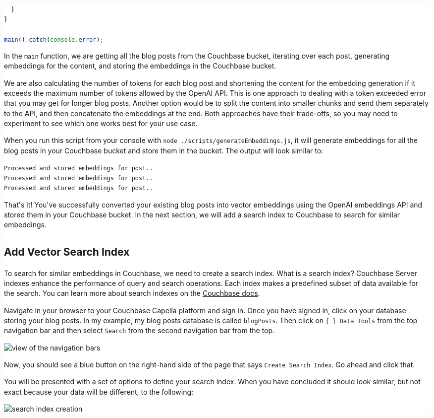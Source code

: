 ```javascript
  }
}

main().catch(console.error);
```

In the `main` function, we are getting all the blog posts from the Couchbase bucket, iterating over each post, generating embeddings for the content, and storing the embeddings in the Couchbase bucket. 

We are also calculating the number of tokens for each blog post and shortening the content for the embedding generation if it exceeds the maximum number of tokens allowed by the OpenAI API. This is one approach to dealing with a token exceeded error that you may get for longer blog posts. Another option would be to split the content into smaller chunks and send them separately to the API, and then concatenate the embeddings at the end. Both approaches have their trade-offs, so you may need to experiment to see which one works best for your use case.

When you run this script from your console with `node ./scripts/generateEmbeddings.js`, it will generate embeddings for all the blog posts in your Couchbase bucket and store them in the bucket. The output will look similar to:

```
Processed and stored embeddings for post..
Processed and stored embeddings for post..
Processed and stored embeddings for post..
```

That's it! You've successfully converted your existing blog posts into vector embeddings using the OpenAI embeddings API and stored them in your Couchbase bucket. In the next section, we will add a search index to Couchbase to search for similar embeddings.

## Add Vector Search Index

To search for similar embeddings in Couchbase, we need to create a search index. What is a search index? Couchbase Server indexes enhance the performance of query and search operations. Each index makes a predefined subset of data available for the search. You can learn more about search indexes on the [Couchbase docs](https://docs.couchbase.com/server/current/learn/services-and-indexes/indexes/indexes.html).

Navigate in your browser to your [Couchbase Capella](https://cloud.couchbase.com/sign-in) platform and sign in. Once you have signed in, click on your database storing your blog posts. In my example, my blog posts database is called `blogPosts`. Then click on `{ } Data Tools` from the top navigation bar and then select `Search` from the second navigation bar from the top. 

![view of the navigation bars](https://dev-to-uploads.s3.amazonaws.com/uploads/articles/2c0ywp337wfehditfcs1.png)

Now, you should see a blue button on the right-hand side of the page that says `Create Search Index`. Go ahead and click that.

You will be presented with a set of options to define your search index. When you have concluded it should look similar, but not exact because your data will be different, to the following:

![search index creation](https://dev-to-uploads.s3.amazonaws.com/uploads/articles/6wjqm5dnzkvtys0gp0sj.png)
